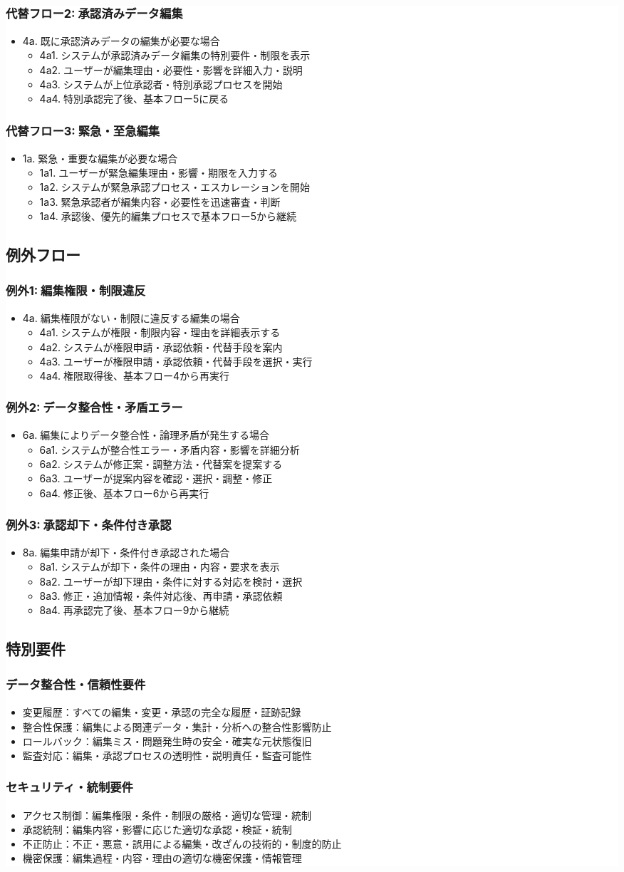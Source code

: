 ### 代替フロー2: 承認済みデータ編集
- 4a. 既に承認済みデータの編集が必要な場合
  - 4a1. システムが承認済みデータ編集の特別要件・制限を表示
  - 4a2. ユーザーが編集理由・必要性・影響を詳細入力・説明
  - 4a3. システムが上位承認者・特別承認プロセスを開始
  - 4a4. 特別承認完了後、基本フロー5に戻る

### 代替フロー3: 緊急・至急編集
- 1a. 緊急・重要な編集が必要な場合
  - 1a1. ユーザーが緊急編集理由・影響・期限を入力する
  - 1a2. システムが緊急承認プロセス・エスカレーションを開始
  - 1a3. 緊急承認者が編集内容・必要性を迅速審査・判断
  - 1a4. 承認後、優先的編集プロセスで基本フロー5から継続

## 例外フロー
### 例外1: 編集権限・制限違反
- 4a. 編集権限がない・制限に違反する編集の場合
  - 4a1. システムが権限・制限内容・理由を詳細表示する
  - 4a2. システムが権限申請・承認依頼・代替手段を案内
  - 4a3. ユーザーが権限申請・承認依頼・代替手段を選択・実行
  - 4a4. 権限取得後、基本フロー4から再実行

### 例外2: データ整合性・矛盾エラー
- 6a. 編集によりデータ整合性・論理矛盾が発生する場合
  - 6a1. システムが整合性エラー・矛盾内容・影響を詳細分析
  - 6a2. システムが修正案・調整方法・代替案を提案する
  - 6a3. ユーザーが提案内容を確認・選択・調整・修正
  - 6a4. 修正後、基本フロー6から再実行

### 例外3: 承認却下・条件付き承認
- 8a. 編集申請が却下・条件付き承認された場合
  - 8a1. システムが却下・条件の理由・内容・要求を表示
  - 8a2. ユーザーが却下理由・条件に対する対応を検討・選択
  - 8a3. 修正・追加情報・条件対応後、再申請・承認依頼
  - 8a4. 再承認完了後、基本フロー9から継続

## 特別要件
### データ整合性・信頼性要件
- 変更履歴：すべての編集・変更・承認の完全な履歴・証跡記録
- 整合性保護：編集による関連データ・集計・分析への整合性影響防止
- ロールバック：編集ミス・問題発生時の安全・確実な元状態復旧
- 監査対応：編集・承認プロセスの透明性・説明責任・監査可能性

### セキュリティ・統制要件
- アクセス制御：編集権限・条件・制限の厳格・適切な管理・統制
- 承認統制：編集内容・影響に応じた適切な承認・検証・統制
- 不正防止：不正・悪意・誤用による編集・改ざんの技術的・制度的防止
- 機密保護：編集過程・内容・理由の適切な機密保護・情報管理
